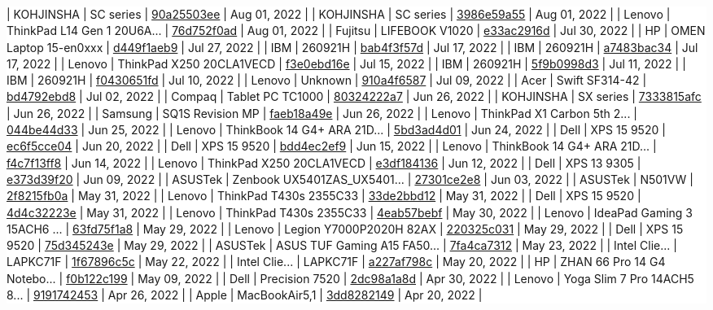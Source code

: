 | KOHJINSHA     | SC series                   | [90a25503ee](https://linux-hardware.org/?probe=90a25503ee) | Aug 01, 2022 |
| KOHJINSHA     | SC series                   | [3986e59a55](https://linux-hardware.org/?probe=3986e59a55) | Aug 01, 2022 |
| Lenovo        | ThinkPad L14 Gen 1 20U6A... | [76d752f0ad](https://linux-hardware.org/?probe=76d752f0ad) | Aug 01, 2022 |
| Fujitsu       | LIFEBOOK V1020              | [e33ac2916d](https://linux-hardware.org/?probe=e33ac2916d) | Jul 30, 2022 |
| HP            | OMEN Laptop 15-en0xxx       | [d449f1aeb9](https://linux-hardware.org/?probe=d449f1aeb9) | Jul 27, 2022 |
| IBM           | 260921H                     | [bab4f3f57d](https://linux-hardware.org/?probe=bab4f3f57d) | Jul 17, 2022 |
| IBM           | 260921H                     | [a7483bac34](https://linux-hardware.org/?probe=a7483bac34) | Jul 17, 2022 |
| Lenovo        | ThinkPad X250 20CLA1VECD    | [f3e0ebd16e](https://linux-hardware.org/?probe=f3e0ebd16e) | Jul 15, 2022 |
| IBM           | 260921H                     | [5f9b0998d3](https://linux-hardware.org/?probe=5f9b0998d3) | Jul 11, 2022 |
| IBM           | 260921H                     | [f0430651fd](https://linux-hardware.org/?probe=f0430651fd) | Jul 10, 2022 |
| Lenovo        | Unknown                     | [910a4f6587](https://linux-hardware.org/?probe=910a4f6587) | Jul 09, 2022 |
| Acer          | Swift SF314-42              | [bd4792ebd8](https://linux-hardware.org/?probe=bd4792ebd8) | Jul 02, 2022 |
| Compaq        | Tablet PC TC1000            | [80324222a7](https://linux-hardware.org/?probe=80324222a7) | Jun 26, 2022 |
| KOHJINSHA     | SX series                   | [7333815afc](https://linux-hardware.org/?probe=7333815afc) | Jun 26, 2022 |
| Samsung       | SQ1S Revision MP            | [faeb18a49e](https://linux-hardware.org/?probe=faeb18a49e) | Jun 26, 2022 |
| Lenovo        | ThinkPad X1 Carbon 5th 2... | [044be44d33](https://linux-hardware.org/?probe=044be44d33) | Jun 25, 2022 |
| Lenovo        | ThinkBook 14 G4+ ARA 21D... | [5bd3ad4d01](https://linux-hardware.org/?probe=5bd3ad4d01) | Jun 24, 2022 |
| Dell          | XPS 15 9520                 | [ec6f5cce04](https://linux-hardware.org/?probe=ec6f5cce04) | Jun 20, 2022 |
| Dell          | XPS 15 9520                 | [bdd4ec2ef9](https://linux-hardware.org/?probe=bdd4ec2ef9) | Jun 15, 2022 |
| Lenovo        | ThinkBook 14 G4+ ARA 21D... | [f4c7f13ff8](https://linux-hardware.org/?probe=f4c7f13ff8) | Jun 14, 2022 |
| Lenovo        | ThinkPad X250 20CLA1VECD    | [e3df184136](https://linux-hardware.org/?probe=e3df184136) | Jun 12, 2022 |
| Dell          | XPS 13 9305                 | [e373d39f20](https://linux-hardware.org/?probe=e373d39f20) | Jun 09, 2022 |
| ASUSTek       | Zenbook UX5401ZAS_UX5401... | [27301ce2e8](https://linux-hardware.org/?probe=27301ce2e8) | Jun 03, 2022 |
| ASUSTek       | N501VW                      | [2f8215fb0a](https://linux-hardware.org/?probe=2f8215fb0a) | May 31, 2022 |
| Lenovo        | ThinkPad T430s 2355C33      | [33de2bbd12](https://linux-hardware.org/?probe=33de2bbd12) | May 31, 2022 |
| Dell          | XPS 15 9520                 | [4d4c32223e](https://linux-hardware.org/?probe=4d4c32223e) | May 31, 2022 |
| Lenovo        | ThinkPad T430s 2355C33      | [4eab57bebf](https://linux-hardware.org/?probe=4eab57bebf) | May 30, 2022 |
| Lenovo        | IdeaPad Gaming 3 15ACH6 ... | [63fd75f1a8](https://linux-hardware.org/?probe=63fd75f1a8) | May 29, 2022 |
| Lenovo        | Legion Y7000P2020H 82AX     | [220325c031](https://linux-hardware.org/?probe=220325c031) | May 29, 2022 |
| Dell          | XPS 15 9520                 | [75d345243e](https://linux-hardware.org/?probe=75d345243e) | May 29, 2022 |
| ASUSTek       | ASUS TUF Gaming A15 FA50... | [7fa4ca7312](https://linux-hardware.org/?probe=7fa4ca7312) | May 23, 2022 |
| Intel Clie... | LAPKC71F                    | [1f67896c5c](https://linux-hardware.org/?probe=1f67896c5c) | May 22, 2022 |
| Intel Clie... | LAPKC71F                    | [a227af798c](https://linux-hardware.org/?probe=a227af798c) | May 20, 2022 |
| HP            | ZHAN 66 Pro 14 G4 Notebo... | [f0b122c199](https://linux-hardware.org/?probe=f0b122c199) | May 09, 2022 |
| Dell          | Precision 7520              | [2dc98a1a8d](https://linux-hardware.org/?probe=2dc98a1a8d) | Apr 30, 2022 |
| Lenovo        | Yoga Slim 7 Pro 14ACH5 8... | [9191742453](https://linux-hardware.org/?probe=9191742453) | Apr 26, 2022 |
| Apple         | MacBookAir5,1               | [3dd8282149](https://linux-hardware.org/?probe=3dd8282149) | Apr 20, 2022 |